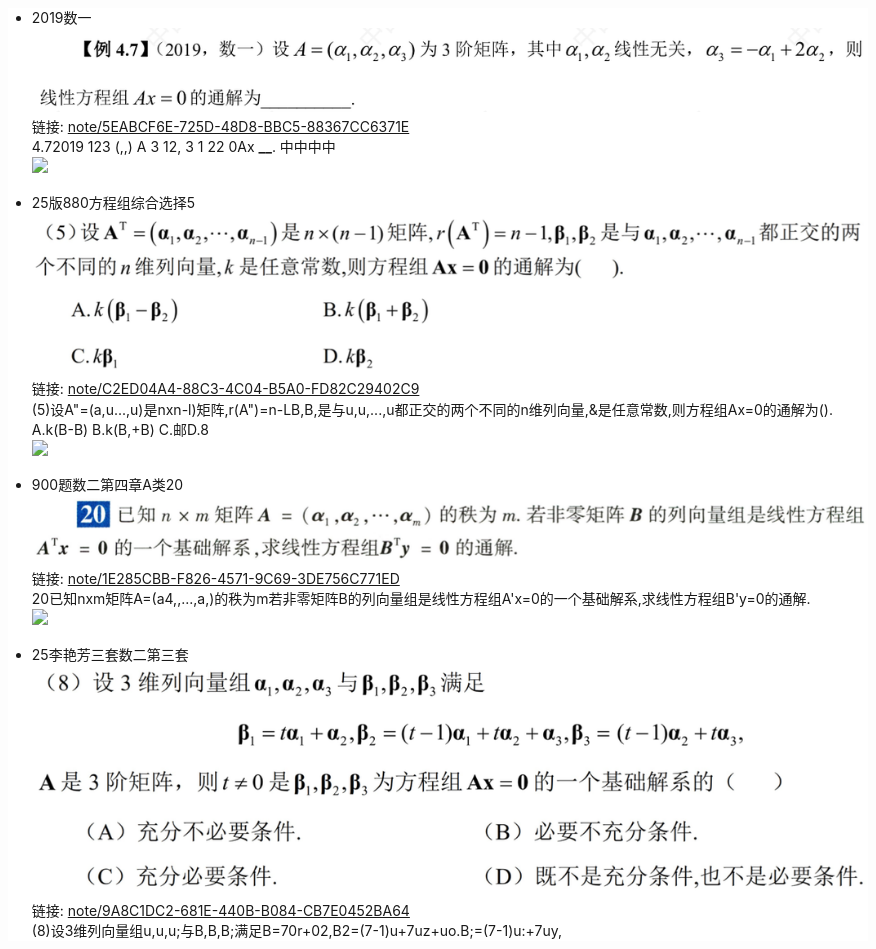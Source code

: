 -   2019数一\
    ![](assets/eqv.png)\
    链接:
    [note/5EABCF6E-725D-48D8-BBC5-88367CC6371E](marginnote4app://note/5EABCF6E-725D-48D8-BBC5-88367CC6371E)\
    4.72019 123 (,,) A 3 12, 3 1 22 0Ax **\_\_**. 中中中中\
    ![](mmnotes://0.png)

-   25版880方程组综合选择5\
    ![](assets/abh.png)\
    链接:
    [note/C2ED04A4-88C3-4C04-B5A0-FD82C29402C9](marginnote4app://note/C2ED04A4-88C3-4C04-B5A0-FD82C29402C9)\
    (5)设A\"=(a,u...,u)是nxn-l)矩阵,r(A\")=n-LB,B,是与u,u,...,u都正交的两个不同的n维列向量,&是任意常数,则方程组Ax=0的通解为().
    A.k(B-B) B.k(B,+B) C.邮D.8\
    ![](mmnotes://0.png)

-   900题数二第四章A类20\
    ![](assets/jtm.png)\
    链接:
    [note/1E285CBB-F826-4571-9C69-3DE756C771ED](marginnote4app://note/1E285CBB-F826-4571-9C69-3DE756C771ED)\
    20已知nxm矩阵A=(a4,,...,a,)的秩为m若非零矩阵B的列向量组是线性方程组A\'x=0的一个基础解系,求线性方程组B\'y=0的通解.
    \
    ![](mmnotes://0.png)

-   25李艳芳三套数二第三套\
    ![](assets/fdz.png)\
    链接:
    [note/9A8C1DC2-681E-440B-B084-CB7E0452BA64](marginnote4app://note/9A8C1DC2-681E-440B-B084-CB7E0452BA64)\
    (8)设3维列向量组u,u,u;与B,B,B;满足B=70r+02,B2=(7-1)u+7uz+uo.B;=(7-1)u:+7uy,